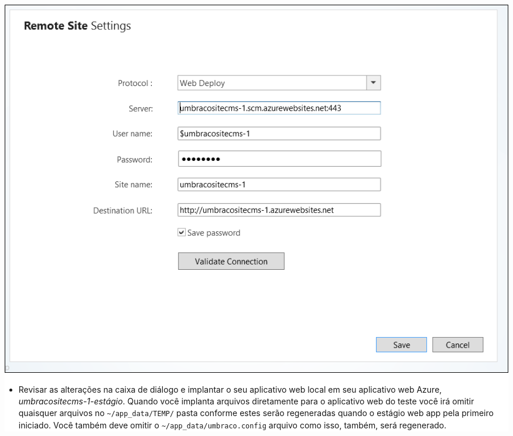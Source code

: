 ![Importar configurações de publicação para Umbraco usando Web Matrix](./media/app-service-web-staged-publishing-realworld-scenarios/11import.png)

- Revisar as alterações na caixa de diálogo e implantar o seu aplicativo web local em seu aplicativo web Azure, *umbracositecms-1-estágio*. Quando você implanta arquivos diretamente para o aplicativo web do teste você irá omitir quaisquer arquivos no `~/app_data/TEMP/` pasta conforme estes serão regeneradas quando o estágio web app pela primeiro iniciado. Você também deve omitir o `~/app_data/umbraco.config` arquivo como isso, também, será regenerado.
